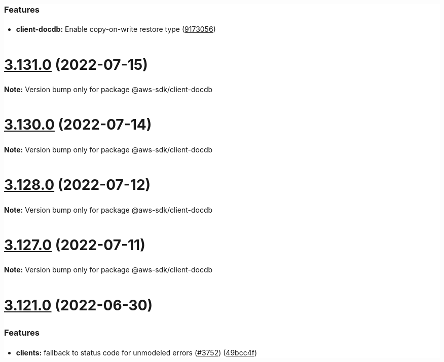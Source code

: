 
### Features

* **client-docdb:** Enable copy-on-write restore type ([9173056](https://github.com/aws/aws-sdk-js-v3/commit/91730562c1fe693c0270b088e5bd0c02d50372d4))





# [3.131.0](https://github.com/aws/aws-sdk-js-v3/compare/v3.130.0...v3.131.0) (2022-07-15)

**Note:** Version bump only for package @aws-sdk/client-docdb





# [3.130.0](https://github.com/aws/aws-sdk-js-v3/compare/v3.129.0...v3.130.0) (2022-07-14)

**Note:** Version bump only for package @aws-sdk/client-docdb





# [3.128.0](https://github.com/aws/aws-sdk-js-v3/compare/v3.127.0...v3.128.0) (2022-07-12)

**Note:** Version bump only for package @aws-sdk/client-docdb





# [3.127.0](https://github.com/aws/aws-sdk-js-v3/compare/v3.126.0...v3.127.0) (2022-07-11)

**Note:** Version bump only for package @aws-sdk/client-docdb





# [3.121.0](https://github.com/aws/aws-sdk-js-v3/compare/v3.120.0...v3.121.0) (2022-06-30)


### Features

* **clients:** fallback to status code for unmodeled errors ([#3752](https://github.com/aws/aws-sdk-js-v3/issues/3752)) ([49bcc4f](https://github.com/aws/aws-sdk-js-v3/commit/49bcc4f153e890e798a8e82fd5fc397b2dcc449f))


